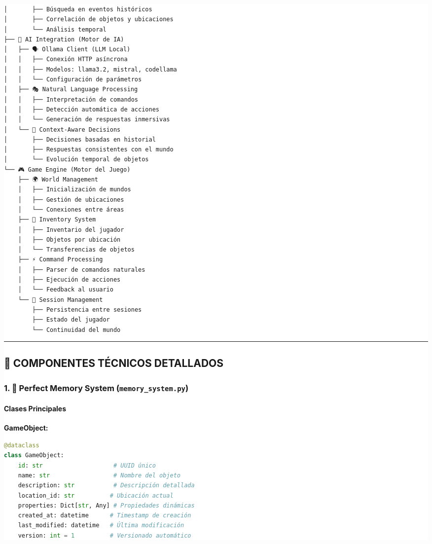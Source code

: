 ```
│       ├── Búsqueda en eventos históricos
│       ├── Correlación de objetos y ubicaciones
│       └── Análisis temporal
├── 🤖 AI Integration (Motor de IA)
│   ├── 🗣️ Ollama Client (LLM Local)
│   │   ├── Conexión HTTP asíncrona
│   │   ├── Modelos: llama3.2, mistral, codellama
│   │   └── Configuración de parámetros
│   ├── 🎭 Natural Language Processing
│   │   ├── Interpretación de comandos
│   │   ├── Detección automática de acciones
│   │   └── Generación de respuestas inmersivas
│   └── 💭 Context-Aware Decisions
│       ├── Decisiones basadas en historial
│       ├── Respuestas consistentes con el mundo
│       └── Evolución temporal de objetos
└── 🎮 Game Engine (Motor del Juego)
    ├── 🌍 World Management
    │   ├── Inicialización de mundos
    │   ├── Gestión de ubicaciones
    │   └── Conexiones entre áreas
    ├── 🎒 Inventory System
    │   ├── Inventario del jugador
    │   ├── Objetos por ubicación
    │   └── Transferencias de objetos
    ├── ⚡ Command Processing
    │   ├── Parser de comandos naturales
    │   ├── Ejecución de acciones
    │   └── Feedback al usuario
    └── 💾 Session Management
        ├── Persistencia entre sesiones
        ├── Estado del jugador
        └── Continuidad del mundo
```

---

## 🔧 COMPONENTES TÉCNICOS DETALLADOS

### 1. 🧠 Perfect Memory System (`memory_system.py`)

#### Clases Principales

**GameObject:**
```python
@dataclass
class GameObject:
    id: str                    # UUID único
    name: str                  # Nombre del objeto
    description: str           # Descripción detallada
    location_id: str          # Ubicación actual
    properties: Dict[str, Any] # Propiedades dinámicas
    created_at: datetime      # Timestamp de creación
    last_modified: datetime   # Última modificación
    version: int = 1          # Versionado automático
```
